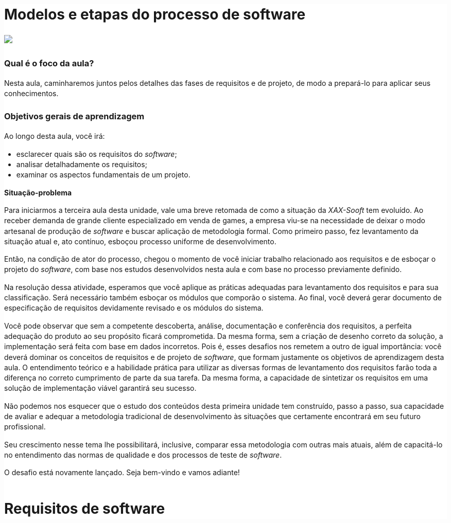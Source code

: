 # **Modelos e etapas do processo de software**

[![](https://ampli-images.s3.amazonaws.com/production/251e6d1f-a4be-41c2-83f2-ecbc921e8f86/original)](https://ampli-images.s3.amazonaws.com/production/251e6d1f-a4be-41c2-83f2-ecbc921e8f86/original)

### **Qual é o foco da aula?**

Nesta aula, caminharemos juntos pelos detalhes das fases de requisitos e de projeto, de modo a prepará-lo para aplicar seus conhecimentos.

### **Objetivos gerais de aprendizagem**

Ao longo desta aula, você irá:

- esclarecer quais são os requisitos do _software_;
- analisar detalhadamente os requisitos;
- examinar os aspectos fundamentais de um projeto.

**Situação-problema**

Para iniciarmos a terceira aula desta unidade, vale uma breve retomada de como a situação da _XAX-Sooft_ tem evoluído. Ao receber demanda de grande cliente especializado em venda de games, a empresa viu-se na necessidade de deixar o modo artesanal de produção de _software_ e buscar aplicação de metodologia formal. Como primeiro passo, fez levantamento da situação atual e, ato contínuo, esboçou processo uniforme de desenvolvimento.

Então, na condição de ator do processo, chegou o momento de você iniciar trabalho relacionado aos requisitos e de esboçar o projeto do _software_, com base nos estudos desenvolvidos nesta aula e com base no processo previamente definido.

Na resolução dessa atividade, esperamos que você aplique as práticas adequadas para levantamento dos requisitos e para sua classificação. Será necessário também esboçar os módulos que comporão o sistema. Ao final, você deverá gerar documento de especificação de requisitos devidamente revisado e os módulos do sistema.

Você pode observar que sem a competente descoberta, análise, documentação e conferência dos requisitos, a perfeita adequação do produto ao seu propósito ficará comprometida. Da mesma forma, sem a criação de desenho correto da solução, a implementação será feita com base em dados incorretos. Pois é, esses desafios nos remetem a outro de igual importância: você deverá dominar os conceitos de requisitos e de projeto de _software_, que formam justamente os objetivos de aprendizagem desta aula. O entendimento teórico e a habilidade prática para utilizar as diversas formas de levantamento dos requisitos farão toda a diferença no correto cumprimento de parte da sua tarefa. Da mesma forma, a capacidade de sintetizar os requisitos em uma solução de implementação viável garantirá seu sucesso.

Não podemos nos esquecer que o estudo dos conteúdos desta primeira unidade tem construído, passo a passo, sua capacidade de avaliar e adequar a metodologia tradicional de desenvolvimento às situações que certamente encontrará em seu futuro profissional.

Seu crescimento nesse tema lhe possibilitará, inclusive, comparar essa metodologia com outras mais atuais, além de capacitá-lo no entendimento das normas de qualidade e dos processos de teste de _software_.

O desafio está novamente lançado. Seja bem-vindo e vamos adiante!

# **Requisitos de software**
